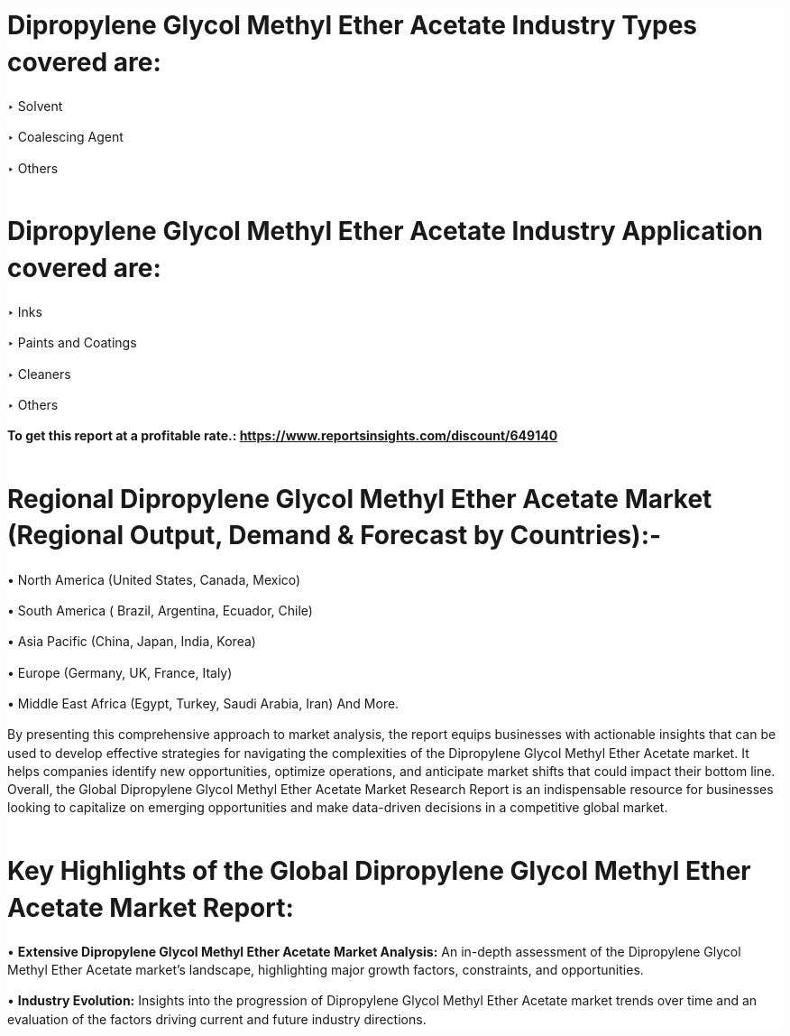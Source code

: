 # <strong>Dipropylene Glycol Methyl Ether Acetate Industry Types covered are:</strong>

‣ Solvent

‣ Coalescing Agent

‣ Others

# <strong>Dipropylene Glycol Methyl Ether Acetate Industry Application covered are:</strong>

‣ Inks

‣ Paints and Coatings

‣ Cleaners

‣ Others

<strong>To get this report at a profitable rate.: <a href=https://www.reportsinsights.com/discount/649140>https://www.reportsinsights.com/discount/649140</a></strong></font>

# <strong>Regional Dipropylene Glycol Methyl Ether Acetate Market (Regional Output, Demand &amp; Forecast by Countries):-</strong>

• North America (United States, Canada, Mexico)

• South America ( Brazil, Argentina, Ecuador, Chile)

• Asia Pacific (China, Japan, India, Korea)

• Europe (Germany, UK, France, Italy)

• Middle East Africa (Egypt, Turkey, Saudi Arabia, Iran) And More.

By presenting this comprehensive approach to market analysis, the report equips businesses with actionable insights that can be used to develop effective strategies for navigating the complexities of the Dipropylene Glycol Methyl Ether Acetate market. It helps companies identify new opportunities, optimize operations, and anticipate market shifts that could impact their bottom line. Overall, the Global Dipropylene Glycol Methyl Ether Acetate Market Research Report is an indispensable resource for businesses looking to capitalize on emerging opportunities and make data-driven decisions in a competitive global market.

# <strong>Key Highlights of the Global Dipropylene Glycol Methyl Ether Acetate Market Report:</strong>

• <strong>Extensive Dipropylene Glycol Methyl Ether Acetate Market Analysis:</strong> An in-depth assessment of the Dipropylene Glycol Methyl Ether Acetate market’s landscape, highlighting major growth factors, constraints, and opportunities.

• <strong>Industry Evolution:</strong> Insights into the progression of Dipropylene Glycol Methyl Ether Acetate market trends over time and an evaluation of the factors driving current and future industry directions.
